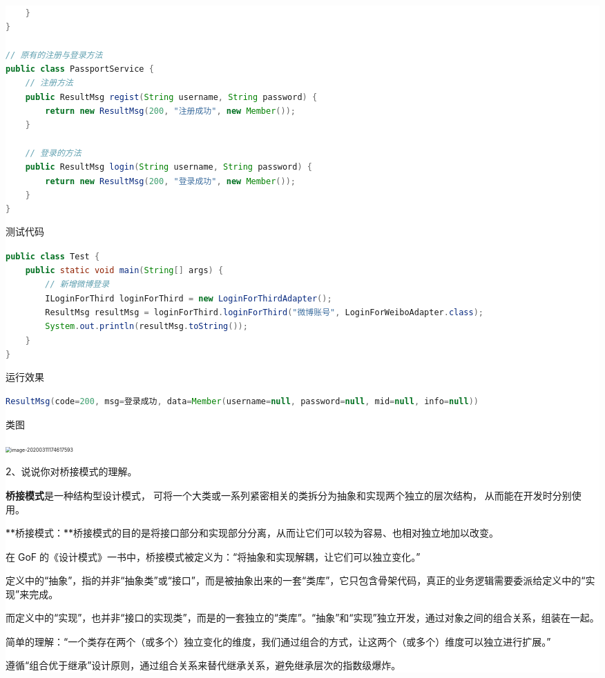 ```java
    }
}

// 原有的注册与登录方法
public class PassportService {
    // 注册方法
    public ResultMsg regist(String username, String password) {
        return new ResultMsg(200, "注册成功", new Member());
    }

    // 登录的方法
    public ResultMsg login(String username, String password) {
        return new ResultMsg(200, "登录成功", new Member());
    }
}
```

测试代码

```java
public class Test {
    public static void main(String[] args) {
        // 新增微博登录
        ILoginForThird loginForThird = new LoginForThirdAdapter();
        ResultMsg resultMsg = loginForThird.loginForThird("微博账号", LoginForWeiboAdapter.class);
        System.out.println(resultMsg.toString());
    }
}
```

运行效果

```java
ResultMsg(code=200, msg=登录成功, data=Member(username=null, password=null, mid=null, info=null))
```

类图

<img src="https://miion.coding.net/p/miion/d/image-hosting/git/raw/master/image-20200311174617593.png" alt="image-20200311174617593" style="zoom: 50%;" />

2、说说你对桥接模式的理解。

**桥接模式**是一种结构型设计模式， 可将一个大类或一系列紧密相关的类拆分为抽象和实现两个独立的层次结构， 从而能在开发时分别使用。

**桥接模式：**桥接模式的目的是将接口部分和实现部分分离，从而让它们可以较为容易、也相对独立地加以改变。

在 GoF 的《设计模式》一书中，桥接模式被定义为：“将抽象和实现解耦，让它们可以独立变化。”

定义中的“抽象”，指的并非“抽象类”或“接口”，而是被抽象出来的一套“类库”，它只包含骨架代码，真正的业务逻辑需要委派给定义中的“实现”来完成。

而定义中的“实现”，也并非“接口的实现类”，而是的一套独立的“类库”。“抽象”和“实现”独立开发，通过对象之间的组合关系，组装在一起。

简单的理解：“一个类存在两个（或多个）独立变化的维度，我们通过组合的方式，让这两个（或多个）维度可以独立进行扩展。”

遵循“组合优于继承”设计原则，通过组合关系来替代继承关系，避免继承层次的指数级爆炸。
